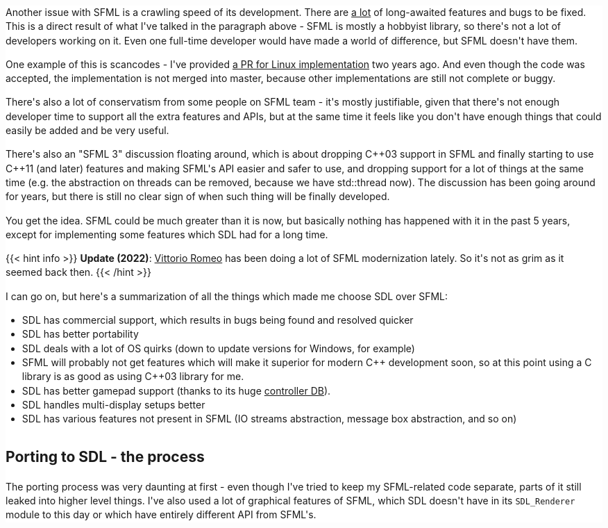 Another issue with SFML is a crawling speed of its development. There are [a
lot](https://en.sfml-dev.org/forums/index.php?board=2.0) of
long-awaited features and bugs to be fixed. This is a direct result of what I've
talked in the paragraph above - SFML is mostly a hobbyist library, so there's
not a lot of developers working on it. Even one full-time developer would have
made a world of difference, but SFML doesn't have them.

One example of this is scancodes - I've provided [a PR for Linux
implementation](https://github.com/SFML/SFML/pull/1400)
two years ago. And even though the code was accepted, the implementation is not
merged into master, because other implementations are still not complete or buggy.

There's also a lot of conservatism from some people on SFML team - it's mostly
justifiable, given that there's not enough developer time to support all the
extra features and APIs, but at the same time it feels like you don't have
enough things that could easily be added and be very useful.

There's also an "SFML 3" discussion floating around, which is about dropping
C++03 support in SFML and finally starting to use C++11 (and later) features and
making SFML's API easier and safer to use, and dropping support for a lot of
things at the same time (e.g. the abstraction on threads can be removed, because
we have std::thread now). The discussion has been going around for years, but
there is still no clear sign of when such thing will be finally developed.

You get the idea. SFML could be much greater than it is now, but basically
nothing has happened with it in the past 5 years, except for implementing some
features which SDL had for a long time.

{{< hint info >}}
**Update (2022)**: [Vittorio Romeo](https://vittorioromeo.info/) has been doing a lot of SFML modernization lately. So it's not as grim as it seemed back then.
{{< /hint >}}

I can go on, but here's a summarization of all the things which made me choose
SDL over SFML:

* SDL has commercial support, which results in bugs being found and resolved
  quicker
* SDL has better portability
* SDL deals with a lot of OS quirks (down to update versions for Windows, for
  example)
* SFML will probably not get features which will make it superior for modern C++
  development soon, so at this point using a C library is as good as using C++03
  library for me.
* SDL has better gamepad support (thanks to its huge [controller
  DB](https://github.com/gabomdq/SDL_GameControllerDB)).
* SDL handles multi-display setups better
* SDL has various features not present in SFML (IO streams abstraction, message
  box abstraction, and so on)

## Porting to SDL - the process

The porting process was very daunting at first - even though I've tried to keep
my SFML-related code separate, parts of it still leaked into higher level
things. I've also used a lot of graphical features of SFML, which SDL doesn't
have in its `SDL_Renderer` module to this day or which have entirely different
API from SFML's.

